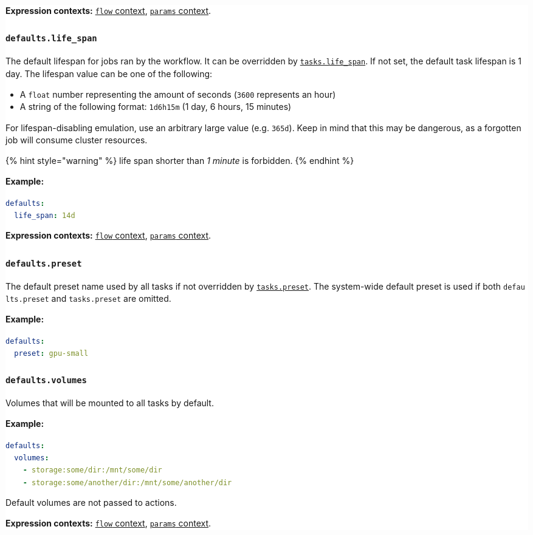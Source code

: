 **Expression contexts:** [`flow` context](batch-contexts.md#flow-context), [`params` context](batch-contexts.md#params-context).

### `defaults.life_span`

The default lifespan for jobs ran by the workflow. It can be overridden by [`tasks.life_span`](./#tasks-life\_span). If not set, the default task lifespan is 1 day. The lifespan value can be one of the following:

* A `float` number representing the amount of seconds (`3600` represents an hour)
* A string of the following format: `1d6h15m` (1 day, 6 hours, 15 minutes)

For lifespan-disabling emulation, use an arbitrary large value (e.g. `365d`). Keep in mind that this may be dangerous, as a forgotten job will consume cluster resources.

{% hint style="warning" %}
life span shorter than _1 minute_ is forbidden.
{% endhint %}

**Example:**

```yaml
defaults:
  life_span: 14d
```

**Expression contexts:** [`flow` context](batch-contexts.md#flow-context), [`params` context](batch-contexts.md#params-context).

### `defaults.preset`

The default preset name used by all tasks if not overridden by [`tasks.preset`](./#tasks-preset). The system-wide default preset is used if both `defaults.preset` and `tasks.preset` are omitted.

**Example:**

```yaml
defaults:
  preset: gpu-small
```

### `defaults.volumes`

Volumes that will be mounted to all tasks by default.

**Example:**

```yaml
defaults:
  volumes: 
    - storage:some/dir:/mnt/some/dir
    - storage:some/another/dir:/mnt/some/another/dir
```

Default volumes are not passed to actions.

**Expression contexts:** [`flow` context](batch-contexts.md#flow-context), [`params` context](batch-contexts.md#params-context).
